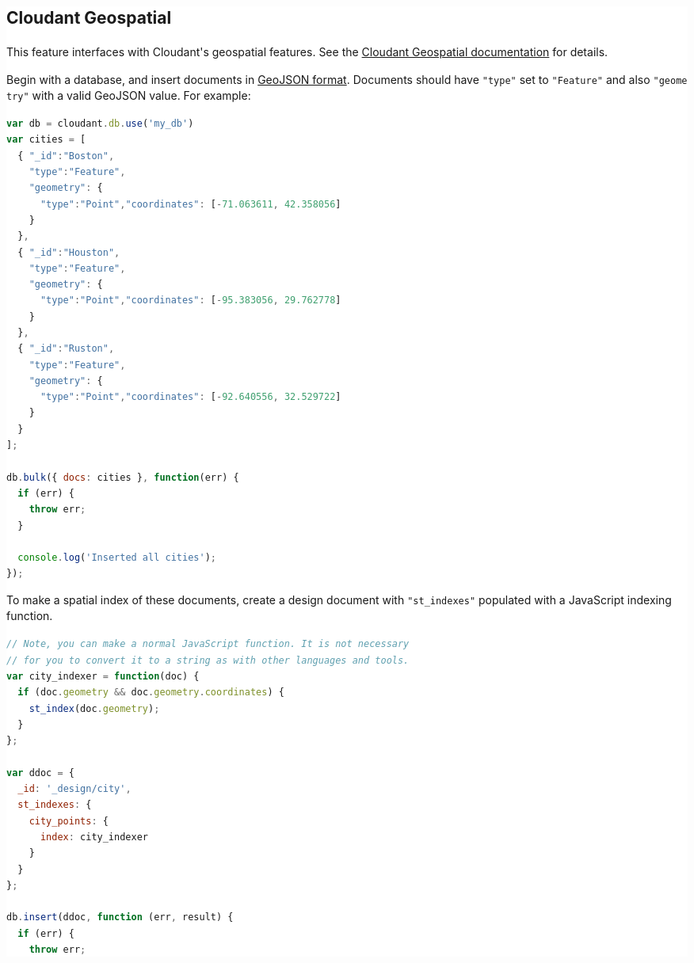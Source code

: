 ## Cloudant Geospatial

This feature interfaces with Cloudant's geospatial features. See the [Cloudant
Geospatial documentation][Cloudant Geospatial] for details.

Begin with a database, and insert documents in [GeoJSON
format][geojson]. Documents should have `"type"` set to `"Feature"` and also
`"geometry"` with a valid GeoJSON value. For example:

~~~ js
var db = cloudant.db.use('my_db')
var cities = [
  { "_id":"Boston",
    "type":"Feature",
    "geometry": {
      "type":"Point","coordinates": [-71.063611, 42.358056]
    }
  },
  { "_id":"Houston",
    "type":"Feature",
    "geometry": {
      "type":"Point","coordinates": [-95.383056, 29.762778]
    }
  },
  { "_id":"Ruston",
    "type":"Feature",
    "geometry": {
      "type":"Point","coordinates": [-92.640556, 32.529722]
    }
  }
];

db.bulk({ docs: cities }, function(err) {
  if (err) {
    throw err;
  }

  console.log('Inserted all cities');
});
~~~

To make a spatial index of these documents, create a design document with
`"st_indexes"` populated with a JavaScript indexing function.

~~~ js
// Note, you can make a normal JavaScript function. It is not necessary
// for you to convert it to a string as with other languages and tools.
var city_indexer = function(doc) {
  if (doc.geometry && doc.geometry.coordinates) {
    st_index(doc.geometry);
  }
};

var ddoc = {
  _id: '_design/city',
  st_indexes: {
    city_points: {
      index: city_indexer
    }
  }
};

db.insert(ddoc, function (err, result) {
  if (err) {
    throw err;
~~~

[Authentication]: https://cloud.ibm.com/docs/Cloudant?topic=Cloudant-faq-authenticating-cloudant
[Authorization]: https://cloud.ibm.com/docs/Cloudant?topic=Cloudant-managing-access-for-cloudant
[CORS]: https://cloud.ibm.com/docs/Cloudant?topic=Cloudant-cors
[Cloudant Documentation]: https://cloud.ibm.com/docs/Cloudant?topic=Cloudant-getting-started-with-cloudant
[Cloudant Geospatial]: https://cloud.ibm.com/docs/Cloudant?topic=Cloudant-cloudant-nosql-db-geospatial
[Cloudant Query]: https://cloud.ibm.com/docs/Cloudant?topic=Cloudant-query
[Cloudant Search]: https://cloud.ibm.com/docs/Cloudant?topic=Cloudant-search
[Follow library]: https://github.com/cloudant-labs/cloudant-follow
[Issues]: https://github.com/cloudant/nodejs-cloudant/issues
[Nano Library]: https://github.com/apache/couchdb-nano
[geojson]: http://geojson.org/
[request]: https://github.com/request/request
